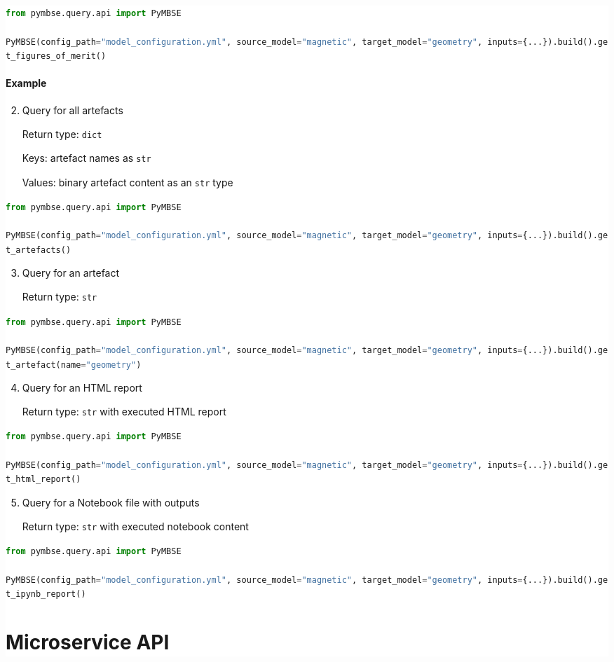 ```python
from pymbse.query.api import PyMBSE

PyMBSE(config_path="model_configuration.yml", source_model="magnetic", target_model="geometry", inputs={...}).build().get_figures_of_merit()
```

#### Example


2. Query for all artefacts

   Return type: `dict`

   Keys:  artefact names  as `str`

   Values: binary artefact content as an `str` type

```python
from pymbse.query.api import PyMBSE

PyMBSE(config_path="model_configuration.yml", source_model="magnetic", target_model="geometry", inputs={...}).build().get_artefacts()
```

3. Query for an artefact

   Return type: `str`

```python
from pymbse.query.api import PyMBSE

PyMBSE(config_path="model_configuration.yml", source_model="magnetic", target_model="geometry", inputs={...}).build().get_artefact(name="geometry")
```

4. Query for an HTML report

   Return type: `str` with executed HTML report

```python
from pymbse.query.api import PyMBSE

PyMBSE(config_path="model_configuration.yml", source_model="magnetic", target_model="geometry", inputs={...}).build().get_html_report()
```

5. Query for a Notebook file with outputs

   Return type: `str` with executed notebook content

```python
from pymbse.query.api import PyMBSE

PyMBSE(config_path="model_configuration.yml", source_model="magnetic", target_model="geometry", inputs={...}).build().get_ipynb_report()
```

# Microservice API
